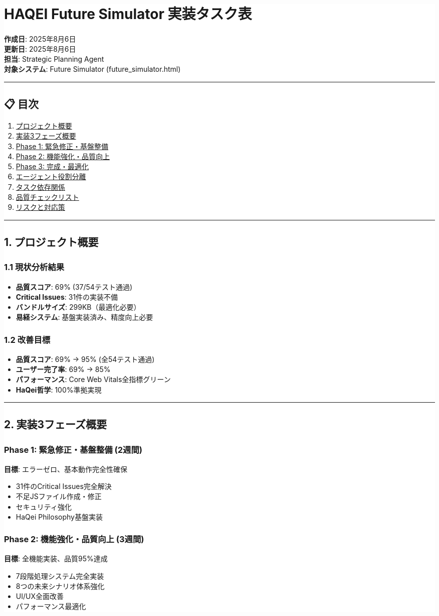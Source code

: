 # HAQEI Future Simulator 実装タスク表
**作成日**: 2025年8月6日  
**更新日**: 2025年8月6日  
**担当**: Strategic Planning Agent  
**対象システム**: Future Simulator (future_simulator.html)

---

## 📋 目次

1. [プロジェクト概要](#1-プロジェクト概要)
2. [実装3フェーズ概要](#2-実装3フェーズ概要)
3. [Phase 1: 緊急修正・基盤整備](#3-phase-1-緊急修正基盤整備)
4. [Phase 2: 機能強化・品質向上](#4-phase-2-機能強化品質向上)
5. [Phase 3: 完成・最適化](#5-phase-3-完成最適化)
6. [エージェント役割分離](#6-エージェント役割分離)
7. [タスク依存関係](#7-タスク依存関係)
8. [品質チェックリスト](#8-品質チェックリスト)
9. [リスクと対応策](#9-リスクと対応策)

---

## 1. プロジェクト概要

### 1.1 現状分析結果
- **品質スコア**: 69% (37/54テスト通過)
- **Critical Issues**: 31件の実装不備
- **バンドルサイズ**: 299KB（最適化必要）
- **易経システム**: 基盤実装済み、精度向上必要

### 1.2 改善目標
- **品質スコア**: 69% → 95% (全54テスト通過)
- **ユーザー完了率**: 69% → 85%
- **パフォーマンス**: Core Web Vitals全指標グリーン
- **HaQei哲学**: 100%準拠実現

---

## 2. 実装3フェーズ概要

### Phase 1: 緊急修正・基盤整備 (2週間)
**目標**: エラーゼロ、基本動作完全性確保
- 31件のCritical Issues完全解決
- 不足JSファイル作成・修正
- セキュリティ強化
- HaQei Philosophy基盤実装

### Phase 2: 機能強化・品質向上 (3週間)  
**目標**: 全機能実装、品質95%達成
- 7段階処理システム完全実装
- 8つの未来シナリオ体系強化
- UI/UX全面改善
- パフォーマンス最適化
